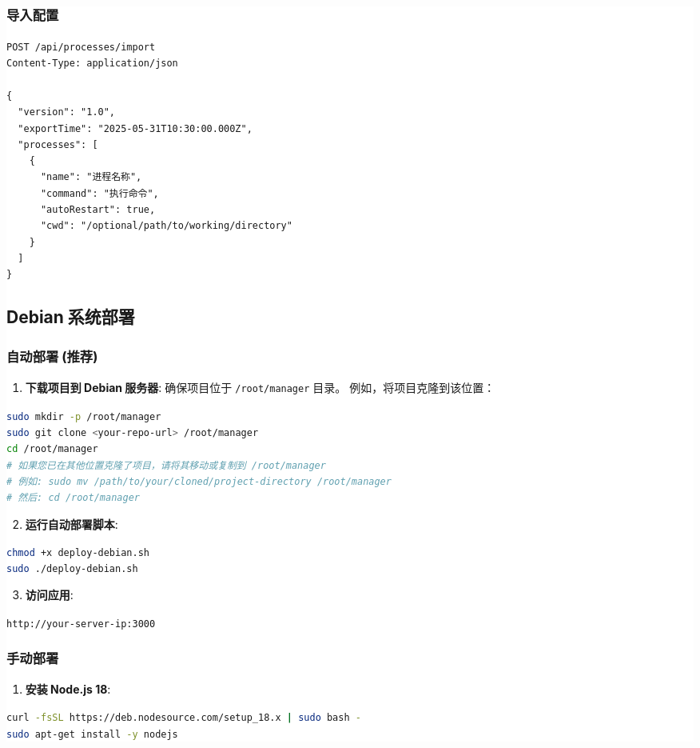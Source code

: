 ### 导入配置
```
POST /api/processes/import
Content-Type: application/json

{
  "version": "1.0",
  "exportTime": "2025-05-31T10:30:00.000Z",
  "processes": [
    {
      "name": "进程名称",
      "command": "执行命令",
      "autoRestart": true,
      "cwd": "/optional/path/to/working/directory"
    }
  ]
}
```

## Debian 系统部署

### 自动部署 (推荐)

1. **下载项目到 Debian 服务器**:
   确保项目位于 `/root/manager` 目录。
   例如，将项目克隆到该位置：
```bash
sudo mkdir -p /root/manager
sudo git clone <your-repo-url> /root/manager
cd /root/manager
# 如果您已在其他位置克隆了项目，请将其移动或复制到 /root/manager
# 例如: sudo mv /path/to/your/cloned/project-directory /root/manager
# 然后: cd /root/manager
```

2. **运行自动部署脚本**:
```bash
chmod +x deploy-debian.sh
sudo ./deploy-debian.sh
```

3. **访问应用**:
```
http://your-server-ip:3000
```

### 手动部署

1. **安装 Node.js 18**:
```bash
curl -fsSL https://deb.nodesource.com/setup_18.x | sudo bash -
sudo apt-get install -y nodejs
```
